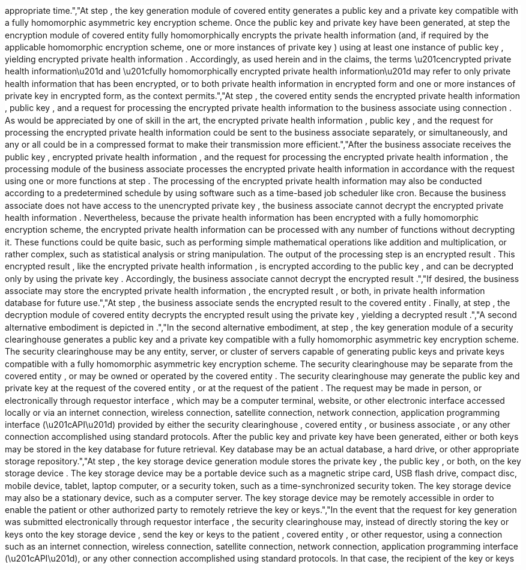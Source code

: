 appropriate time.","At step , the key generation module  of covered entity  generates a public key  and a private key  compatible with a fully homomorphic asymmetric key encryption scheme. Once the public key  and private key  have been generated, at step  the encryption module  of covered entity  fully homomorphically encrypts the private health information  (and, if required by the applicable homomorphic encryption scheme, one or more instances of private key ) using at least one instance of public key , yielding encrypted private health information . Accordingly, as used herein and in the claims, the terms \u201cencrypted private health information\u201d and \u201cfully homomorphically encrypted private health information\u201d may refer to only private health information  that has been encrypted, or to both private health information  in encrypted form and one or more instances of private key  in encrypted form, as the context permits.","At step , the covered entity  sends the encrypted private health information , public key , and a request for processing the encrypted private health information  to the business associate  using connection . As would be appreciated by one of skill in the art, the encrypted private health information , public key , and the request for processing the encrypted private health information  could be sent to the business associate  separately, or simultaneously, and any or all could be in a compressed format to make their transmission more efficient.","After the business associate  receives the public key , encrypted private health information , and the request for processing the encrypted private health information , the processing module  of the business associate  processes the encrypted private health information  in accordance with the request using one or more functions at step . The processing of the encrypted private health information  may also be conducted according to a predetermined schedule by using software such as a time-based job scheduler like cron. Because the business associate  does not have access to the unencrypted private key , the business associate  cannot decrypt the encrypted private health information . Nevertheless, because the private health information has been encrypted with a fully homomorphic encryption scheme, the encrypted private health information  can be processed with any number of functions without decrypting it. These functions could be quite basic, such as performing simple mathematical operations like addition and multiplication, or rather complex, such as statistical analysis or string manipulation. The output of the processing step  is an encrypted result . This encrypted result , like the encrypted private health information , is encrypted according to the public key , and can be decrypted only by using the private key . Accordingly, the business associate  cannot decrypt the encrypted result .","If desired, the business associate  may store the encrypted private health information , the encrypted result , or both, in private health information database  for future use.","At step , the business associate  sends the encrypted result  to the covered entity . Finally, at step , the decryption module  of covered entity  decrypts the encrypted result  using the private key , yielding a decrypted result .","A second alternative embodiment is depicted in .","In the second alternative embodiment, at step , the key generation module  of a security clearinghouse  generates a public key  and a private key  compatible with a fully homomorphic asymmetric key encryption scheme. The security clearinghouse  may be any entity, server, or cluster of servers capable of generating public keys and private keys compatible with a fully homomorphic asymmetric key encryption scheme. The security clearinghouse  may be separate from the covered entity , or may be owned or operated by the covered entity . The security clearinghouse  may generate the public key  and private key  at the request of the covered entity , or at the request of the patient . The request may be made in person, or electronically through requestor interface , which may be a computer terminal, website, or other electronic interface accessed locally or via an internet connection, wireless connection, satellite connection, network connection, application programming interface (\u201cAPI\u201d) provided by either the security clearinghouse , covered entity , or business associate , or any other connection accomplished using standard protocols. After the public key  and private key  have been generated, either or both keys may be stored in the key database  for future retrieval. Key database  may be an actual database, a hard drive, or other appropriate storage repository.","At step , the key storage device generation module  stores the private key , the public key , or both, on the key storage device . The key storage device  may be a portable device such as a magnetic stripe card, USB flash drive, compact disc, mobile device, tablet, laptop computer, or a security token, such as a time-synchronized security token. The key storage device  may also be a stationary device, such as a computer server. The key storage device  may be remotely accessible in order to enable the patient  or other authorized party to remotely retrieve the key or keys.","In the event that the request for key generation was submitted electronically through requestor interface , the security clearinghouse  may, instead of directly storing the key or keys onto the key storage device , send the key or keys to the patient , covered entity , or other requestor, using a connection such as an internet connection, wireless connection, satellite connection, network connection, application programming interface (\u201cAPI\u201d), or any other connection accomplished using standard protocols. In that case, the recipient of the key or keys